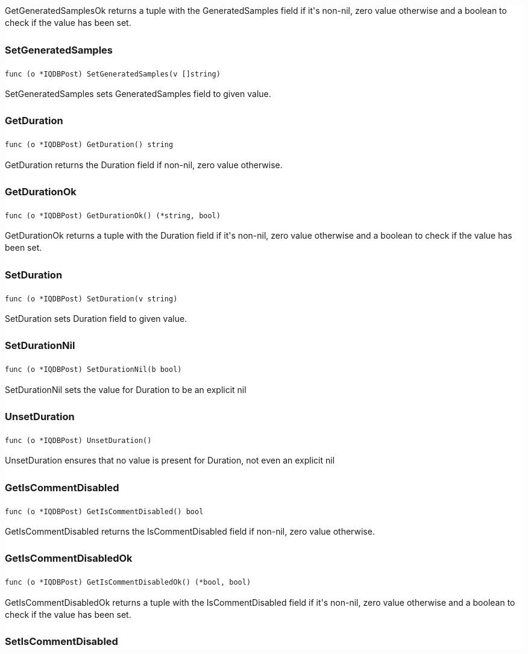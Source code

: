 GetGeneratedSamplesOk returns a tuple with the GeneratedSamples field if it's non-nil, zero value otherwise
and a boolean to check if the value has been set.

### SetGeneratedSamples

`func (o *IQDBPost) SetGeneratedSamples(v []string)`

SetGeneratedSamples sets GeneratedSamples field to given value.


### GetDuration

`func (o *IQDBPost) GetDuration() string`

GetDuration returns the Duration field if non-nil, zero value otherwise.

### GetDurationOk

`func (o *IQDBPost) GetDurationOk() (*string, bool)`

GetDurationOk returns a tuple with the Duration field if it's non-nil, zero value otherwise
and a boolean to check if the value has been set.

### SetDuration

`func (o *IQDBPost) SetDuration(v string)`

SetDuration sets Duration field to given value.


### SetDurationNil

`func (o *IQDBPost) SetDurationNil(b bool)`

 SetDurationNil sets the value for Duration to be an explicit nil

### UnsetDuration
`func (o *IQDBPost) UnsetDuration()`

UnsetDuration ensures that no value is present for Duration, not even an explicit nil
### GetIsCommentDisabled

`func (o *IQDBPost) GetIsCommentDisabled() bool`

GetIsCommentDisabled returns the IsCommentDisabled field if non-nil, zero value otherwise.

### GetIsCommentDisabledOk

`func (o *IQDBPost) GetIsCommentDisabledOk() (*bool, bool)`

GetIsCommentDisabledOk returns a tuple with the IsCommentDisabled field if it's non-nil, zero value otherwise
and a boolean to check if the value has been set.

### SetIsCommentDisabled
